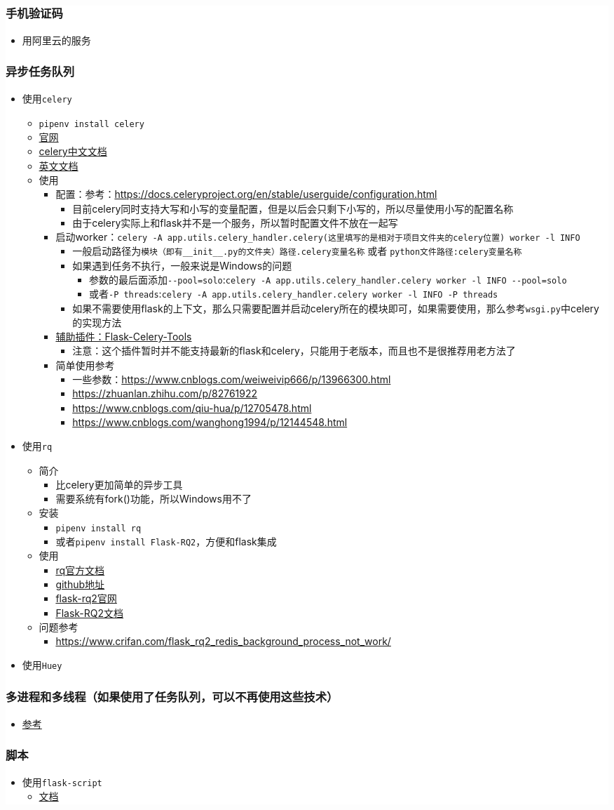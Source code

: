 ### 手机验证码

* 用阿里云的服务

### 异步任务队列

* 使用`celery`
    * `pipenv install celery`
    * [官网](https://github.com/celery/celery)
    * [celery中文文档](https://www.celerycn.io)
    * [英文文档](https://docs.celeryproject.org/en/stable/)
    * 使用
        * 配置：参考：https://docs.celeryproject.org/en/stable/userguide/configuration.html
            * 目前celery同时支持大写和小写的变量配置，但是以后会只剩下小写的，所以尽量使用小写的配置名称
            * 由于celery实际上和flask并不是一个服务，所以暂时配置文件不放在一起写
        * 启动worker：`celery -A app.utils.celery_handler.celery(这里填写的是相对于项目文件夹的celery位置) worker -l INFO`
            * 一般启动路径为`模块（即有__init__.py的文件夹）路径.celery变量名称` 或者 `python文件路径:celery变量名称`
            * 如果遇到任务不执行，一般来说是Windows的问题
                * 参数的最后面添加`--pool=solo`:`celery -A app.utils.celery_handler.celery worker -l INFO --pool=solo`
                * 或者`-P threads`:`celery -A app.utils.celery_handler.celery worker -l INFO -P threads`
            * 如果不需要使用flask的上下文，那么只需要配置并启动celery所在的模块即可，如果需要使用，那么参考`wsgi.py`中celery的实现方法
        * [辅助插件：Flask-Celery-Tools](https://github.com/Salamek/Flask-Celery-Tools)
            * 注意：这个插件暂时并不能支持最新的flask和celery，只能用于老版本，而且也不是很推荐用老方法了
        * 简单使用参考
            * 一些参数：https://www.cnblogs.com/weiweivip666/p/13966300.html
            * https://zhuanlan.zhihu.com/p/82761922
            * https://www.cnblogs.com/qiu-hua/p/12705478.html
            * https://www.cnblogs.com/wanghong1994/p/12144548.html
* 使用`rq`
    * 简介
        * 比celery更加简单的异步工具
        * 需要系统有fork()功能，所以Windows用不了
    * 安装
        * `pipenv install rq`
        * 或者`pipenv install Flask-RQ2`，方便和flask集成
    * 使用
        * [rq官方文档](https://python-rq.org/docs/)
        * [github地址](https://github.com/rq/rq)
        * [flask-rq2官网](https://github.com/rq/Flask-RQ2)
        * [Flask-RQ2文档](https://flask-rq2.readthedocs.io/en/latest/)
    * 问题参考
        * https://www.crifan.com/flask_rq2_redis_background_process_not_work/

* 使用`Huey`

### 多进程和多线程（如果使用了任务队列，可以不再使用这些技术）

* [参考](https://segmentfault.com/a/1190000007495352)

### 脚本

* 使用`flask-script`
    * [文档](https://flask-script.readthedocs.io/en/latest/)
